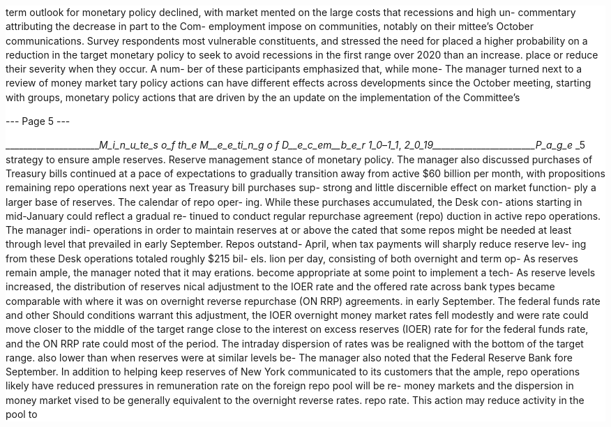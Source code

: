 term outlook for monetary policy declined, with market
mented on the large costs that recessions and high un-
commentary attributing the decrease in part to the Com-
employment impose on communities, notably on their
mittee’s October communications. Survey respondents
most vulnerable constituents, and stressed the need for
placed a higher probability on a reduction in the target
monetary policy to seek to avoid recessions in the first
range over 2020 than an increase.
place or reduce their severity when they occur. A num-
ber of these participants emphasized that, while mone- The manager turned next to a review of money market
tary policy actions can have different effects across developments since the October meeting, starting with
groups, monetary policy actions that are driven by the an update on the implementation of the Committee’s

--- Page 5 ---

____________________________M_i_n_u_te_s_ o_f_ _th_e_ M__e_e_ti_n_g_ o_ f_ D__e_c_em__b_e_r_ 1_0_–_1_1_, _2_0_19_______________________P_a_g_e_ _5
strategy to ensure ample reserves. Reserve management stance of monetary policy. The manager also discussed
purchases of Treasury bills continued at a pace of expectations to gradually transition away from active
$60 billion per month, with propositions remaining repo operations next year as Treasury bill purchases sup-
strong and little discernible effect on market function- ply a larger base of reserves. The calendar of repo oper-
ing. While these purchases accumulated, the Desk con- ations starting in mid-January could reflect a gradual re-
tinued to conduct regular repurchase agreement (repo) duction in active repo operations. The manager indi-
operations in order to maintain reserves at or above the cated that some repos might be needed at least through
level that prevailed in early September. Repos outstand- April, when tax payments will sharply reduce reserve lev-
ing from these Desk operations totaled roughly $215 bil- els.
lion per day, consisting of both overnight and term op-
As reserves remain ample, the manager noted that it may
erations.
become appropriate at some point to implement a tech-
As reserve levels increased, the distribution of reserves nical adjustment to the IOER rate and the offered rate
across bank types became comparable with where it was on overnight reverse repurchase (ON RRP) agreements.
in early September. The federal funds rate and other Should conditions warrant this adjustment, the IOER
overnight money market rates fell modestly and were rate could move closer to the middle of the target range
close to the interest on excess reserves (IOER) rate for for the federal funds rate, and the ON RRP rate could
most of the period. The intraday dispersion of rates was be realigned with the bottom of the target range.
also lower than when reserves were at similar levels be-
The manager also noted that the Federal Reserve Bank
fore September. In addition to helping keep reserves
of New York communicated to its customers that the
ample, repo operations likely have reduced pressures in
remuneration rate on the foreign repo pool will be re-
money markets and the dispersion in money market
vised to be generally equivalent to the overnight reverse
rates.
repo rate. This action may reduce activity in the pool to